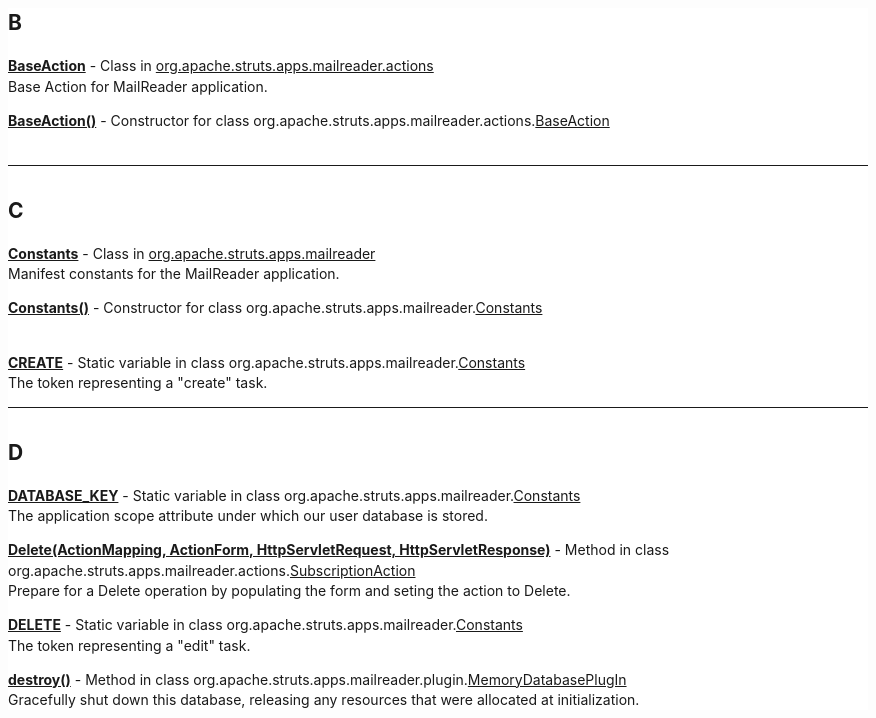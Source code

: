 **B**
-----

[**BaseAction**](./org/apache/struts/apps/mailreader/actions/BaseAction.html.md "class in org.apache.struts.apps.mailreader.actions") - Class in [org.apache.struts.apps.mailreader.actions](./org/apache/struts/apps/mailreader/actions/package-summary.html)  
Base Action for MailReader application.

[**BaseAction()**](./org/apache/struts/apps/mailreader/actions/BaseAction.html.md#BaseAction()) - Constructor for class org.apache.struts.apps.mailreader.actions.[BaseAction](./org/apache/struts/apps/mailreader/actions/BaseAction.html "class in org.apache.struts.apps.mailreader.actions")  
 

------------------------------------------------------------------------

**C**
-----

[**Constants**](./org/apache/struts/apps/mailreader/Constants.html.md "class in org.apache.struts.apps.mailreader") - Class in [org.apache.struts.apps.mailreader](./org/apache/struts/apps/mailreader/package-summary.html)  
Manifest constants for the MailReader application.

[**Constants()**](./org/apache/struts/apps/mailreader/Constants.html.md#Constants()) - Constructor for class org.apache.struts.apps.mailreader.[Constants](./org/apache/struts/apps/mailreader/Constants.html "class in org.apache.struts.apps.mailreader")  
 

[**CREATE**](./org/apache/struts/apps/mailreader/Constants.html.md#CREATE) - Static variable in class org.apache.struts.apps.mailreader.[Constants](./org/apache/struts/apps/mailreader/Constants.html "class in org.apache.struts.apps.mailreader")  
The token representing a "create" task.

------------------------------------------------------------------------

**D**
-----

[**DATABASE\_KEY**](./org/apache/struts/apps/mailreader/Constants.html.md#DATABASE_KEY) - Static variable in class org.apache.struts.apps.mailreader.[Constants](./org/apache/struts/apps/mailreader/Constants.html "class in org.apache.struts.apps.mailreader")  
The application scope attribute under which our user database is stored.

[**Delete(ActionMapping, ActionForm, HttpServletRequest, HttpServletResponse)**](./org/apache/struts/apps/mailreader/actions/SubscriptionAction.html.md#Delete(org.apache.struts.action.ActionMapping,%20org.apache.struts.action.ActionForm,%20javax.servlet.http.HttpServletRequest,%20javax.servlet.http.HttpServletResponse)) - Method in class org.apache.struts.apps.mailreader.actions.[SubscriptionAction](./org/apache/struts/apps/mailreader/actions/SubscriptionAction.html "class in org.apache.struts.apps.mailreader.actions")  
Prepare for a Delete operation by populating the form and seting the action to Delete.

[**DELETE**](./org/apache/struts/apps/mailreader/Constants.html.md#DELETE) - Static variable in class org.apache.struts.apps.mailreader.[Constants](./org/apache/struts/apps/mailreader/Constants.html "class in org.apache.struts.apps.mailreader")  
The token representing a "edit" task.

[**destroy()**](./org/apache/struts/apps/mailreader/plugin/MemoryDatabasePlugIn.html.md#destroy()) - Method in class org.apache.struts.apps.mailreader.plugin.[MemoryDatabasePlugIn](./org/apache/struts/apps/mailreader/plugin/MemoryDatabasePlugIn.html "class in org.apache.struts.apps.mailreader.plugin")  
Gracefully shut down this database, releasing any resources that were allocated at initialization.
